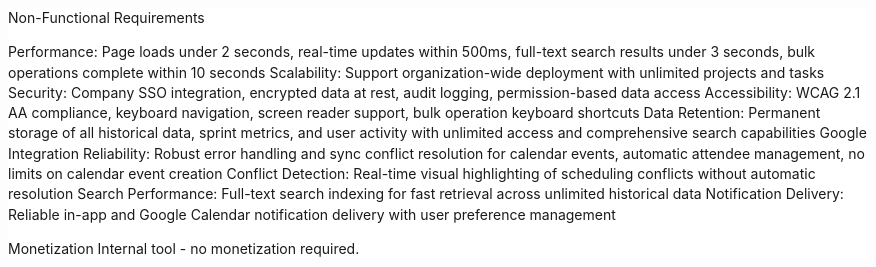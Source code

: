 

Non-Functional Requirements

 Performance: Page loads under 2 seconds, real-time updates within 500ms, full-text search results under 3 seconds, bulk operations complete within 10 seconds
 Scalability: Support organization-wide deployment with unlimited projects and tasks
 Security: Company SSO integration, encrypted data at rest, audit logging, permission-based data access
 Accessibility: WCAG 2.1 AA compliance, keyboard navigation, screen reader support, bulk operation keyboard shortcuts
 Data Retention: Permanent storage of all historical data, sprint metrics, and user activity with unlimited access and comprehensive search capabilities
 Google Integration Reliability: Robust error handling and sync conflict resolution for calendar events, automatic attendee management, no limits on calendar event creation
 Conflict Detection: Real-time visual highlighting of scheduling conflicts without automatic resolution
 Search Performance: Full-text search indexing for fast retrieval across unlimited historical data
 Notification Delivery: Reliable in-app and Google Calendar notification delivery with user preference management

Monetization
Internal tool - no monetization required.